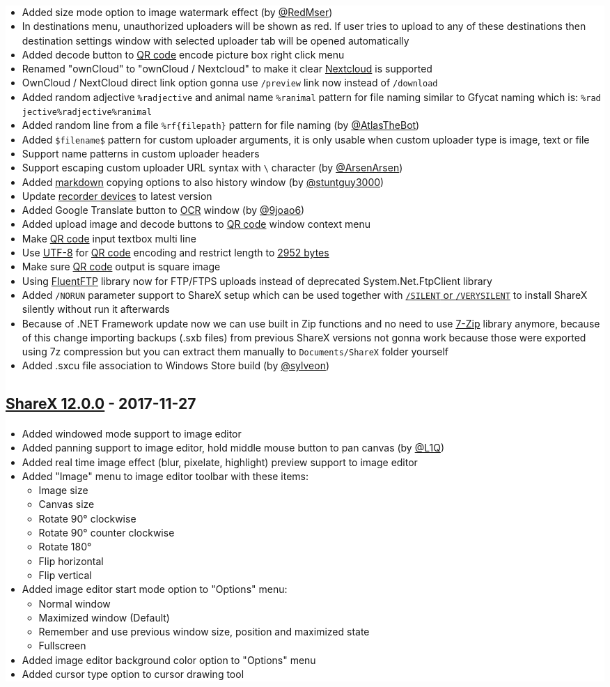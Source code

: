 * Added size mode option to image watermark effect (by [@RedMser](https://github.com/RedMser))
* In destinations menu, unauthorized uploaders will be shown as red. If user tries to upload to any of these destinations then destination settings window with selected uploader tab will be opened automatically
* Added decode button to [QR code](https://en.wikipedia.org/wiki/QR_code) encode picture box right click menu
* Renamed "ownCloud" to "ownCloud / Nextcloud" to make it clear [Nextcloud](https://nextcloud.com) is supported
* OwnCloud / NextCloud direct link option gonna use `/preview` link now instead of `/download`
* Added random adjective `%radjective` and animal name `%ranimal` pattern for file naming similar to Gfycat naming which is: `%radjective%radjective%ranimal`
* Added random line from a file `%rf{filepath}` pattern for file naming (by [@AtlasTheBot](https://github.com/AtlasTheBot))
* Added `$filename$` pattern for custom uploader arguments, it is only usable when custom uploader type is image, text or file
* Support name patterns in custom uploader headers
* Support escaping custom uploader URL syntax with `\` character (by [@ArsenArsen](https://github.com/ArsenArsen))
* Added [markdown](https://en.wikipedia.org/wiki/Markdown) copying options to also history window (by [@stuntguy3000](https://github.com/stuntguy3000))
* Update [recorder devices](https://github.com/rdp/screen-capture-recorder-to-video-windows-free) to latest version
* Added Google Translate button to [OCR](https://en.wikipedia.org/wiki/Optical_character_recognition) window (by [@9joao6](https://github.com/9joao6))
* Added upload image and decode buttons to [QR code](https://en.wikipedia.org/wiki/QR_code) window context menu
* Make [QR code](https://en.wikipedia.org/wiki/QR_code) input textbox multi line
* Use [UTF-8](https://en.wikipedia.org/wiki/UTF-8) for [QR code](https://en.wikipedia.org/wiki/QR_code) encoding and restrict length to [2952 bytes](http://www.qrcode.com/en/about/version.html)
* Make sure [QR code](https://en.wikipedia.org/wiki/QR_code) output is square image
* Using [FluentFTP](https://github.com/robinrodricks/FluentFTP) library now for FTP/FTPS uploads instead of deprecated System.Net.FtpClient library
* Added `/NORUN` parameter support to ShareX setup which can be used together with [`/SILENT` or `/VERYSILENT`](http://www.jrsoftware.org/ishelp/topic_setupcmdline.htm) to install ShareX silently without run it afterwards
* Because of .NET Framework update now we can use built in Zip functions and no need to use [7-Zip](https://www.7-zip.org) library anymore, because of this change importing backups (.sxb files) from previous ShareX versions not gonna work because those were exported using 7z compression but you can extract them manually to `Documents/ShareX` folder yourself
* Added .sxcu file association to Windows Store build (by [@sylveon](https://github.com/sylveon))

## [ShareX 12.0.0](https://github.com/ShareX/ShareX/releases/tag/v12.0.0) - 2017-11-27

* Added windowed mode support to image editor
* Added panning support to image editor, hold middle mouse button to pan canvas (by [@L1Q](https://github.com/L1Q))
* Added real time image effect (blur, pixelate, highlight) preview support to image editor
* Added "Image" menu to image editor toolbar with these items:
    * Image size
    * Canvas size
    * Rotate 90° clockwise
    * Rotate 90° counter clockwise
    * Rotate 180°
    * Flip horizontal
    * Flip vertical
* Added image editor start mode option to "Options" menu:
    * Normal window
    * Maximized window (Default)
    * Remember and use previous window size, position and maximized state
    * Fullscreen
* Added image editor background color option to "Options" menu
* Added cursor type option to cursor drawing tool